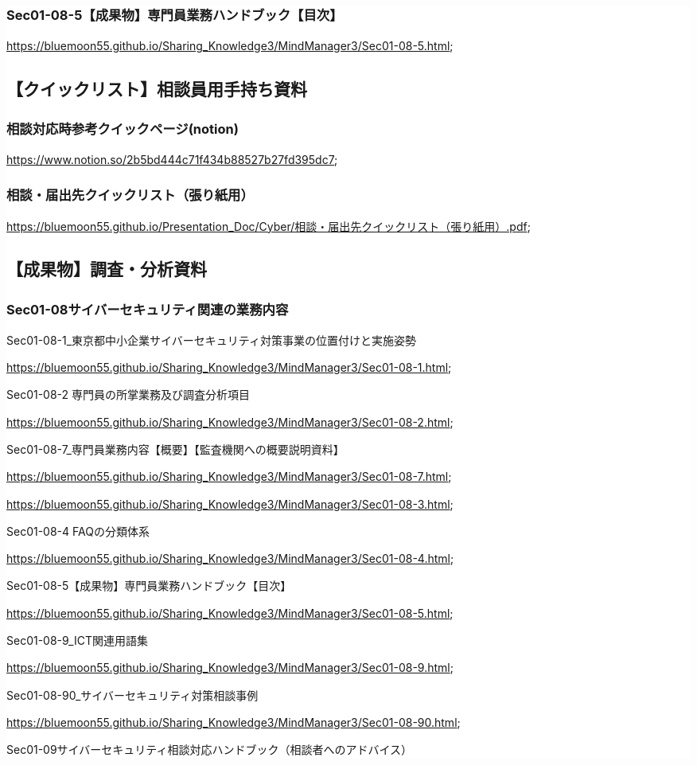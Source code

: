 
### Sec01-08-5【成果物】専門員業務ハンドブック【目次】

<https://bluemoon55.github.io/Sharing_Knowledge3/MindManager3/Sec01-08-5.html>; 



## 【クイックリスト】相談員用手持ち資料


### 相談対応時参考クイックページ(notion)

<https://www.notion.so/2b5bd444c71f434b88527b27fd395dc7>; 



### 相談・届出先クイックリスト（張り紙用）

<https://bluemoon55.github.io/Presentation_Doc/Cyber/相談・届出先クイックリスト（張り紙用）.pdf>; 



## 【成果物】調査・分析資料


### Sec01-08サイバーセキュリティ関連の業務内容

Sec01-08-1\_東京都中小企業サイバーセキュリティ対策事業の位置付けと実施姿勢

<https://bluemoon55.github.io/Sharing_Knowledge3/MindManager3/Sec01-08-1.html>; 


Sec01-08-2 専門員の所掌業務及び調査分析項目

<https://bluemoon55.github.io/Sharing_Knowledge3/MindManager3/Sec01-08-2.html>; 


Sec01-08-7\_専門員業務内容【概要】【監査機関への概要説明資料】

<https://bluemoon55.github.io/Sharing_Knowledge3/MindManager3/Sec01-08-7.html>; 



<https://bluemoon55.github.io/Sharing_Knowledge3/MindManager3/Sec01-08-3.html>; 

Sec01-08-4 FAQの分類体系

<https://bluemoon55.github.io/Sharing_Knowledge3/MindManager3/Sec01-08-4.html>; 


Sec01-08-5【成果物】専門員業務ハンドブック【目次】

<https://bluemoon55.github.io/Sharing_Knowledge3/MindManager3/Sec01-08-5.html>; 

Sec01-08-9\_ICT関連用語集

<https://bluemoon55.github.io/Sharing_Knowledge3/MindManager3/Sec01-08-9.html>; 

Sec01-08-90\_サイバーセキュリティ対策相談事例

<https://bluemoon55.github.io/Sharing_Knowledge3/MindManager3/Sec01-08-90.html>; 

Sec01-09サイバーセキュリティ相談対応ハンドブック（相談者へのアドバイス）
